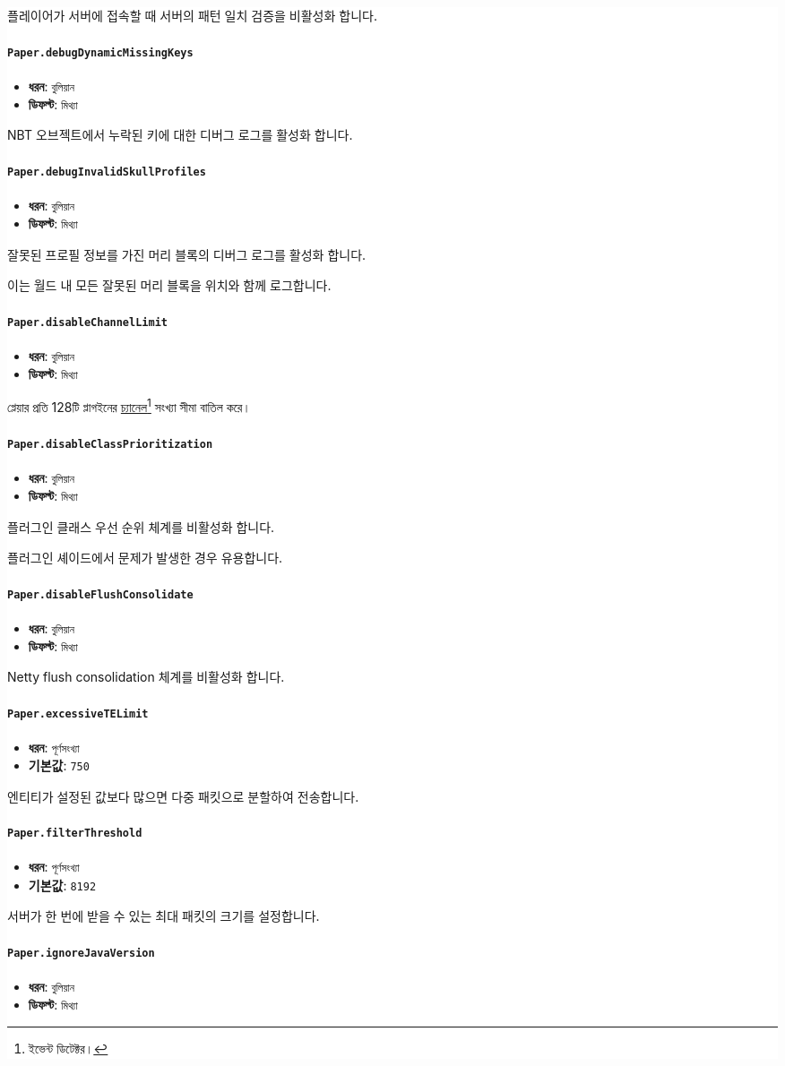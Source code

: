 플레이어가 서버에 접속할 때 서버의 패턴 일치 검증을 비활성화 합니다.

#### `Paper.debugDynamicMissingKeys`

- **ধরন**: `বুলিয়ান`
- **ডিফল্ট**: `মিথ্যা`

NBT 오브젝트에서 누락된 키에 대한 디버그 로그를 활성화 합니다.

#### `Paper.debugInvalidSkullProfiles`

- **ধরন**: `বুলিয়ান`
- **ডিফল্ট**: `মিথ্যা`

잘못된 프로필 정보를 가진 머리 블록의 디버그 로그를 활성화 합니다.

이는 월드 내 모든 잘못된 머리 블록을 위치와 함께 로그합니다.

#### `Paper.disableChannelLimit`

- **ধরন**: `বুলিয়ান`
- **ডিফল্ট**: `মিথ্যা`

প্লেয়ার প্রতি 128টি প্লাগইনের [চ্যানেল](#user-content-fn-5)[^5] সংখ্যা সীমা বাতিল করে।

#### `Paper.disableClassPrioritization`

- **ধরন**: `বুলিয়ান`
- **ডিফল্ট**: `মিথ্যা`

플러그인 클래스 우선 순위 체계를 비활성화 합니다.

플러그인 셰이드에서 문제가 발생한 경우 유용합니다.

#### `Paper.disableFlushConsolidate`

- **ধরন**: `বুলিয়ান`
- **ডিফল্ট**: `মিথ্যা`

Netty flush consolidation 체계를 비활성화 합니다.

#### `Paper.excessiveTELimit`

- **ধরন**: `পূর্ণসংখ্যা`
- **기본값**: `750`

엔티티가 설정된 값보다 많으면 다중 패킷으로 분할하여 전송합니다.

#### `Paper.filterThreshold`

- **ধরন**: `পূর্ণসংখ্যা`
- **기본값**: `8192`

서버가 한 번에 받을 수 있는 최대 패킷의 크기를 설정합니다.

#### `Paper.ignoreJavaVersion`

- **ধরন**: `বুলিয়ান`
- **ডিফল্ট**: `মিথ্যা`


[^1]: `java (...) -jar server.jar (...)`
[^2]: অ্যার্গুমেন্টগুলি প্রসেস করার জায়গা পরিবর্তিত হয় প্রয়োজনীয় স্থানের সাথে।
[^3]: যেমন, `Plazma.iKnowWhatIAmDoing` কে সঠিকভাবে সেট করতে চাইলে, `-DPlazma.iKnowWhatIAmDoing=true` লিখতে হবে না, শুধুমাত্র `-DPlazma.iKnowWhatIAmDoing` লিখলেই কাজ হয়।
[^4]: যেমন, `"-DPlazma.iKnowWhatIAmDoing"`
[^5]: ইভেন্ট ডিটেক্টর।
[^6]: ইভেন্ট ডিটেক্টর।
[^7]: ক্লায়েন্ট।
[^8]: সার্ভারের সাথে সঠিকভাবে সংযোগিত আছেন এমন সূচনা যেমন হৃদয়ের ধ্বনি।
[^9]: Purpur এর AFK বাহিত ব্যবহার করে অনুপস্থিত খেলোয়ারদেরও বাহিত করা যাবে।
[^10]: সিঙ্ক চাঙ্ক রাইট সিস্টেম, Sync Chunk Write System।
[^11]: \`সতর্কতা! প্লাজমা অপ্রত্যাশিত সমস্যা সৃষ্টি করতে পারে, তাই এটি ব্যবহার করার আগে এটি ভালোভাবে পরীক্ষা করুন এবং এটির পাবলিক সার্ভারে ব্যবহার করার আগে নিশ্চিত হন।
[^12]: গেমে `ওয়ার্ল্ড অপটিমাইজেশন` এটা এই ধরনের একটি নীতিমালা অনুযায়ী কাজ করে।
[^13]: ইন্টারনেট প্রোটোকল, আইপি।
[^14]: `লেভেল 2` এর উপরের প্রশাসকদের বাদ দেওয়া হয়।